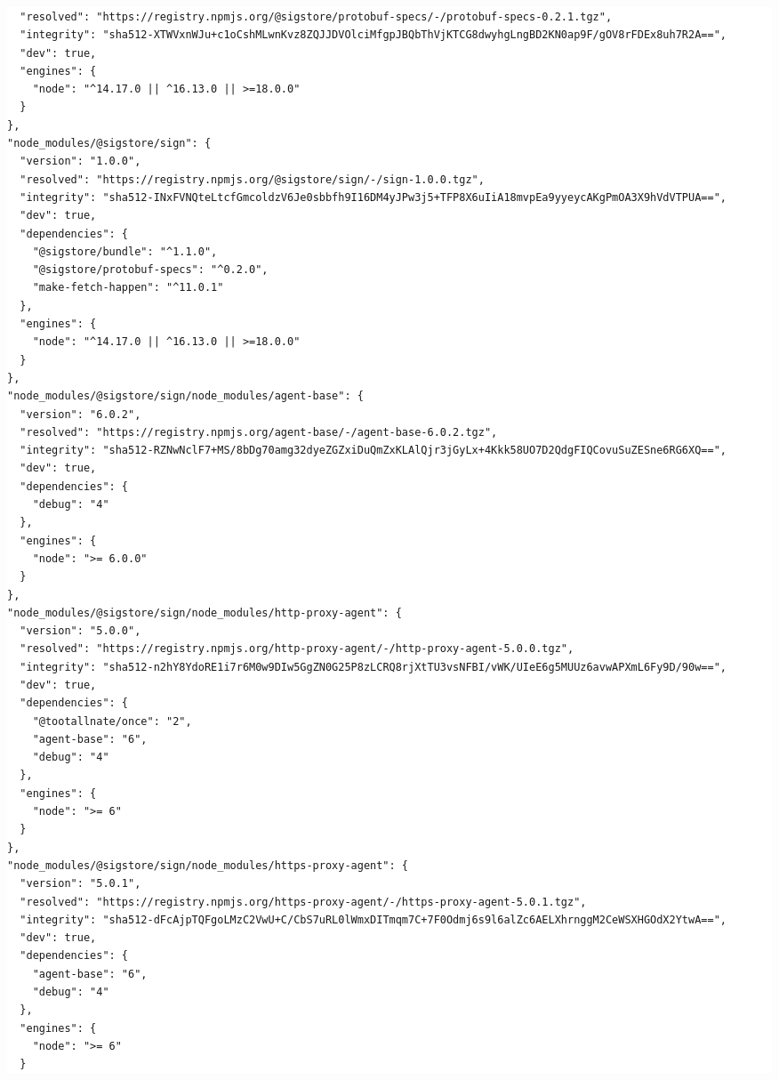       "resolved": "https://registry.npmjs.org/@sigstore/protobuf-specs/-/protobuf-specs-0.2.1.tgz",
      "integrity": "sha512-XTWVxnWJu+c1oCshMLwnKvz8ZQJJDVOlciMfgpJBQbThVjKTCG8dwyhgLngBD2KN0ap9F/gOV8rFDEx8uh7R2A==",
      "dev": true,
      "engines": {
        "node": "^14.17.0 || ^16.13.0 || >=18.0.0"
      }
    },
    "node_modules/@sigstore/sign": {
      "version": "1.0.0",
      "resolved": "https://registry.npmjs.org/@sigstore/sign/-/sign-1.0.0.tgz",
      "integrity": "sha512-INxFVNQteLtcfGmcoldzV6Je0sbbfh9I16DM4yJPw3j5+TFP8X6uIiA18mvpEa9yyeycAKgPmOA3X9hVdVTPUA==",
      "dev": true,
      "dependencies": {
        "@sigstore/bundle": "^1.1.0",
        "@sigstore/protobuf-specs": "^0.2.0",
        "make-fetch-happen": "^11.0.1"
      },
      "engines": {
        "node": "^14.17.0 || ^16.13.0 || >=18.0.0"
      }
    },
    "node_modules/@sigstore/sign/node_modules/agent-base": {
      "version": "6.0.2",
      "resolved": "https://registry.npmjs.org/agent-base/-/agent-base-6.0.2.tgz",
      "integrity": "sha512-RZNwNclF7+MS/8bDg70amg32dyeZGZxiDuQmZxKLAlQjr3jGyLx+4Kkk58UO7D2QdgFIQCovuSuZESne6RG6XQ==",
      "dev": true,
      "dependencies": {
        "debug": "4"
      },
      "engines": {
        "node": ">= 6.0.0"
      }
    },
    "node_modules/@sigstore/sign/node_modules/http-proxy-agent": {
      "version": "5.0.0",
      "resolved": "https://registry.npmjs.org/http-proxy-agent/-/http-proxy-agent-5.0.0.tgz",
      "integrity": "sha512-n2hY8YdoRE1i7r6M0w9DIw5GgZN0G25P8zLCRQ8rjXtTU3vsNFBI/vWK/UIeE6g5MUUz6avwAPXmL6Fy9D/90w==",
      "dev": true,
      "dependencies": {
        "@tootallnate/once": "2",
        "agent-base": "6",
        "debug": "4"
      },
      "engines": {
        "node": ">= 6"
      }
    },
    "node_modules/@sigstore/sign/node_modules/https-proxy-agent": {
      "version": "5.0.1",
      "resolved": "https://registry.npmjs.org/https-proxy-agent/-/https-proxy-agent-5.0.1.tgz",
      "integrity": "sha512-dFcAjpTQFgoLMzC2VwU+C/CbS7uRL0lWmxDITmqm7C+7F0Odmj6s9l6alZc6AELXhrnggM2CeWSXHGOdX2YtwA==",
      "dev": true,
      "dependencies": {
        "agent-base": "6",
        "debug": "4"
      },
      "engines": {
        "node": ">= 6"
      }